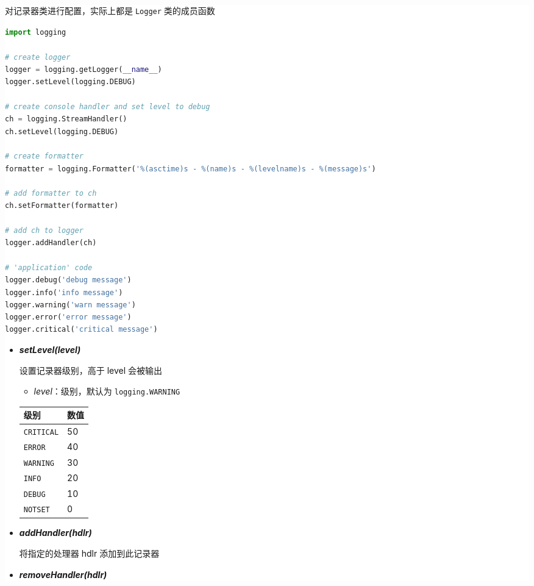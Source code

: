 对记录器类进行配置，实际上都是 `Logger` 类的成员函数
```python
import logging

# create logger
logger = logging.getLogger(__name__)
logger.setLevel(logging.DEBUG)

# create console handler and set level to debug
ch = logging.StreamHandler()
ch.setLevel(logging.DEBUG)

# create formatter
formatter = logging.Formatter('%(asctime)s - %(name)s - %(levelname)s - %(message)s')

# add formatter to ch
ch.setFormatter(formatter)

# add ch to logger
logger.addHandler(ch)

# 'application' code
logger.debug('debug message')
logger.info('info message')
logger.warning('warn message')
logger.error('error message')
logger.critical('critical message')
```


- ***setLevel(level)***

    设置记录器级别，高于 level 会被输出

    - *level*：级别，默认为 `logging.WARNING`

    | 级别       | 数值 |
    | :--------- | :--- |
    | `CRITICAL` | 50   |
    | `ERROR`    | 40   |
    | `WARNING`  | 30   |
    | `INFO`     | 20   |
    | `DEBUG`    | 10   |
    | `NOTSET`   | 0    |

- ***addHandler(hdlr)***

    将指定的处理器 hdlr 添加到此记录器

- ***removeHandler(hdlr)***
